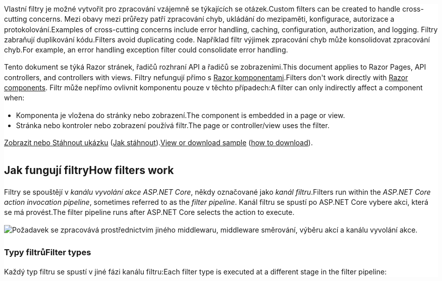 <span data-ttu-id="3e19b-109">Vlastní filtry je možné vytvořit pro zpracování vzájemně se týkajících se otázek.</span><span class="sxs-lookup"><span data-stu-id="3e19b-109">Custom filters can be created to handle cross-cutting concerns.</span></span> <span data-ttu-id="3e19b-110">Mezi obavy mezi průřezy patří zpracování chyb, ukládání do mezipaměti, konfigurace, autorizace a protokolování.</span><span class="sxs-lookup"><span data-stu-id="3e19b-110">Examples of cross-cutting concerns include error handling, caching, configuration, authorization, and logging.</span></span>  <span data-ttu-id="3e19b-111">Filtry zabraňují duplikování kódu.</span><span class="sxs-lookup"><span data-stu-id="3e19b-111">Filters avoid duplicating code.</span></span> <span data-ttu-id="3e19b-112">Například filtr výjimek zpracování chyb může konsolidovat zpracování chyb.</span><span class="sxs-lookup"><span data-stu-id="3e19b-112">For example, an error handling exception filter could consolidate error handling.</span></span>

<span data-ttu-id="3e19b-113">Tento dokument se týká Razor stránek, řadičů rozhraní API a řadičů se zobrazeními.</span><span class="sxs-lookup"><span data-stu-id="3e19b-113">This document applies to Razor Pages, API controllers, and controllers with views.</span></span> <span data-ttu-id="3e19b-114">Filtry nefungují přímo s [ Razor komponentami](xref:blazor/components/index).</span><span class="sxs-lookup"><span data-stu-id="3e19b-114">Filters don't work directly with [Razor components](xref:blazor/components/index).</span></span> <span data-ttu-id="3e19b-115">Filtr může nepřímo ovlivnit komponentu pouze v těchto případech:</span><span class="sxs-lookup"><span data-stu-id="3e19b-115">A filter can only indirectly affect a component when:</span></span>

* <span data-ttu-id="3e19b-116">Komponenta je vložena do stránky nebo zobrazení.</span><span class="sxs-lookup"><span data-stu-id="3e19b-116">The component is embedded in a page or view.</span></span>
* <span data-ttu-id="3e19b-117">Stránka nebo kontroler nebo zobrazení používá filtr.</span><span class="sxs-lookup"><span data-stu-id="3e19b-117">The page or controller/view uses the filter.</span></span>

<span data-ttu-id="3e19b-118">[Zobrazit nebo Stáhnout ukázku](https://github.com/dotnet/AspNetCore.Docs/tree/master/aspnetcore/mvc/controllers/filters/3.1sample) ([Jak stáhnout](xref:index#how-to-download-a-sample)).</span><span class="sxs-lookup"><span data-stu-id="3e19b-118">[View or download sample](https://github.com/dotnet/AspNetCore.Docs/tree/master/aspnetcore/mvc/controllers/filters/3.1sample) ([how to download](xref:index#how-to-download-a-sample)).</span></span>

## <a name="how-filters-work"></a><span data-ttu-id="3e19b-119">Jak fungují filtry</span><span class="sxs-lookup"><span data-stu-id="3e19b-119">How filters work</span></span>

<span data-ttu-id="3e19b-120">Filtry se spouštějí v *kanálu vyvolání akce ASP.NET Core*, někdy označované jako *kanál filtru*.</span><span class="sxs-lookup"><span data-stu-id="3e19b-120">Filters run within the *ASP.NET Core action invocation pipeline*, sometimes referred to as the *filter pipeline*.</span></span> <span data-ttu-id="3e19b-121">Kanál filtru se spustí po ASP.NET Core vybere akci, která se má provést.</span><span class="sxs-lookup"><span data-stu-id="3e19b-121">The filter pipeline runs after ASP.NET Core selects the action to execute.</span></span>

![Požadavek se zpracovává prostřednictvím jiného middlewaru, middleware směrování, výběru akcí a kanálu vyvolání akce.](filters/_static/filter-pipeline-1.png)

### <a name="filter-types"></a><span data-ttu-id="3e19b-124">Typy filtrů</span><span class="sxs-lookup"><span data-stu-id="3e19b-124">Filter types</span></span>

<span data-ttu-id="3e19b-125">Každý typ filtru se spustí v jiné fázi kanálu filtru:</span><span class="sxs-lookup"><span data-stu-id="3e19b-125">Each filter type is executed at a different stage in the filter pipeline:</span></span>
